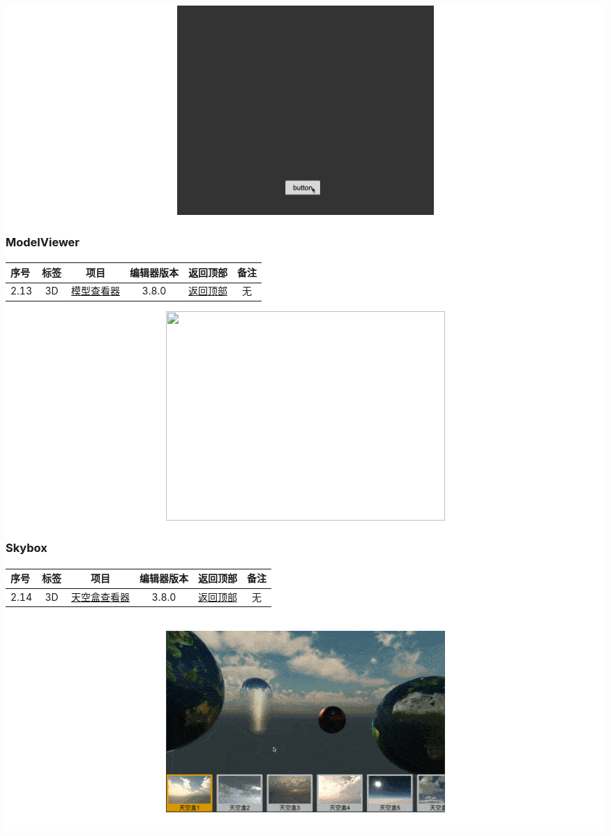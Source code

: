 <div align=center><img src="./gif/202206/2022062002.gif" width="400" height="300" /></div>

### ModelViewer
| 序号 | 标签 | 项目 | 编辑器版本 | 返回顶部 | 备注 |
| :--- | :---: | :---: | :---: | :---: | :---: |
| 2.13 | 3D | [模型查看器](https://gitee.com/yeshao2069/CocosCreatorDemos/tree/v3.8.x/demo/3d/Creator3.8.0_3D_ModelViewer) | 3.8.0 | [返回顶部](#3d) | 无 |
<div align=center><img src="./gif/202206/2022062301.gif" width="400" height="300" /></div>

### Skybox
| 序号 | 标签 | 项目 | 编辑器版本 | 返回顶部 | 备注 |
| :--- | :---: | :---: | :---: | :---: | :---: |
| 2.14 | 3D | [天空盒查看器](https://gitee.com/yeshao2069/CocosCreatorDemos/tree/v3.8.x/demo/3d/Creator3.8.0_3D_Skybox) | 3.8.0 | [返回顶部](#3d) | 无 |
<div align=center><img src="./gif/202206/2022062303.gif" width="400" height="300" /></div>
